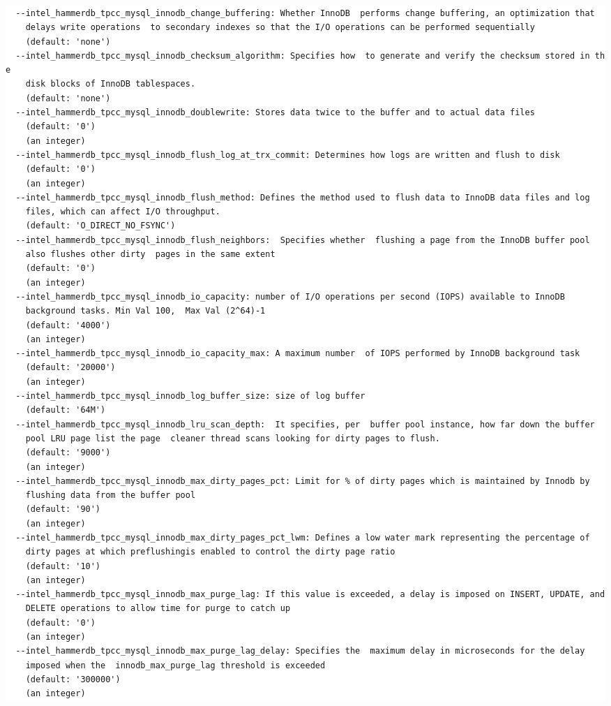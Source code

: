```
  --intel_hammerdb_tpcc_mysql_innodb_change_buffering: Whether InnoDB  performs change buffering, an optimization that
    delays write operations  to secondary indexes so that the I/O operations can be performed sequentially
    (default: 'none')
  --intel_hammerdb_tpcc_mysql_innodb_checksum_algorithm: Specifies how  to generate and verify the checksum stored in the
    disk blocks of InnoDB tablespaces.
    (default: 'none')
  --intel_hammerdb_tpcc_mysql_innodb_doublewrite: Stores data twice to the buffer and to actual data files
    (default: '0')
    (an integer)
  --intel_hammerdb_tpcc_mysql_innodb_flush_log_at_trx_commit: Determines how logs are written and flush to disk
    (default: '0')
    (an integer)
  --intel_hammerdb_tpcc_mysql_innodb_flush_method: Defines the method used to flush data to InnoDB data files and log
    files, which can affect I/O throughput.
    (default: 'O_DIRECT_NO_FSYNC')
  --intel_hammerdb_tpcc_mysql_innodb_flush_neighbors:  Specifies whether  flushing a page from the InnoDB buffer pool
    also flushes other dirty  pages in the same extent
    (default: '0')
    (an integer)
  --intel_hammerdb_tpcc_mysql_innodb_io_capacity: number of I/O operations per second (IOPS) available to InnoDB
    background tasks. Min Val 100,  Max Val (2^64)-1
    (default: '4000')
    (an integer)
  --intel_hammerdb_tpcc_mysql_innodb_io_capacity_max: A maximum number  of IOPS performed by InnoDB background task
    (default: '20000')
    (an integer)
  --intel_hammerdb_tpcc_mysql_innodb_log_buffer_size: size of log buffer
    (default: '64M')
  --intel_hammerdb_tpcc_mysql_innodb_lru_scan_depth:  It specifies, per  buffer pool instance, how far down the buffer
    pool LRU page list the page  cleaner thread scans looking for dirty pages to flush.
    (default: '9000')
    (an integer)
  --intel_hammerdb_tpcc_mysql_innodb_max_dirty_pages_pct: Limit for % of dirty pages which is maintained by Innodb by
    flushing data from the buffer pool
    (default: '90')
    (an integer)
  --intel_hammerdb_tpcc_mysql_innodb_max_dirty_pages_pct_lwm: Defines a low water mark representing the percentage of
    dirty pages at which preflushingis enabled to control the dirty page ratio
    (default: '10')
    (an integer)
  --intel_hammerdb_tpcc_mysql_innodb_max_purge_lag: If this value is exceeded, a delay is imposed on INSERT, UPDATE, and
    DELETE operations to allow time for purge to catch up
    (default: '0')
    (an integer)
  --intel_hammerdb_tpcc_mysql_innodb_max_purge_lag_delay: Specifies the  maximum delay in microseconds for the delay
    imposed when the  innodb_max_purge_lag threshold is exceeded
    (default: '300000')
    (an integer)
```
